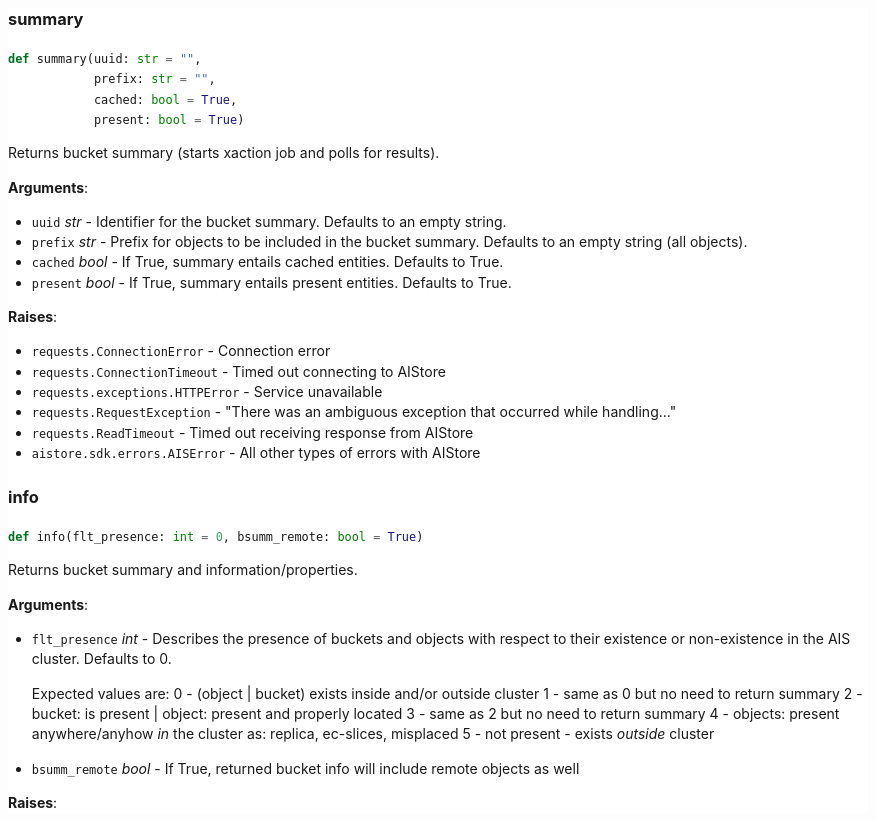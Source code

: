 <a id="bucket.Bucket.summary"></a>

### summary

```python
def summary(uuid: str = "",
            prefix: str = "",
            cached: bool = True,
            present: bool = True)
```

Returns bucket summary (starts xaction job and polls for results).

**Arguments**:

- `uuid` _str_ - Identifier for the bucket summary. Defaults to an empty string.
- `prefix` _str_ - Prefix for objects to be included in the bucket summary.
  Defaults to an empty string (all objects).
- `cached` _bool_ - If True, summary entails cached entities. Defaults to True.
- `present` _bool_ - If True, summary entails present entities. Defaults to True.
  

**Raises**:

- `requests.ConnectionError` - Connection error
- `requests.ConnectionTimeout` - Timed out connecting to AIStore
- `requests.exceptions.HTTPError` - Service unavailable
- `requests.RequestException` - "There was an ambiguous exception that occurred while handling..."
- `requests.ReadTimeout` - Timed out receiving response from AIStore
- `aistore.sdk.errors.AISError` - All other types of errors with AIStore

<a id="bucket.Bucket.info"></a>

### info

```python
def info(flt_presence: int = 0, bsumm_remote: bool = True)
```

Returns bucket summary and information/properties.

**Arguments**:

- `flt_presence` _int_ - Describes the presence of buckets and objects with respect to their existence
  or non-existence in the AIS cluster. Defaults to 0.
  
  Expected values are:
  0 - (object | bucket) exists inside and/or outside cluster
  1 - same as 0 but no need to return summary
  2 - bucket: is present | object: present and properly located
  3 - same as 2 but no need to return summary
  4 - objects: present anywhere/anyhow _in_ the cluster as: replica, ec-slices, misplaced
  5 - not present - exists _outside_ cluster
- `bsumm_remote` _bool_ - If True, returned bucket info will include remote objects as well
  

**Raises**:
